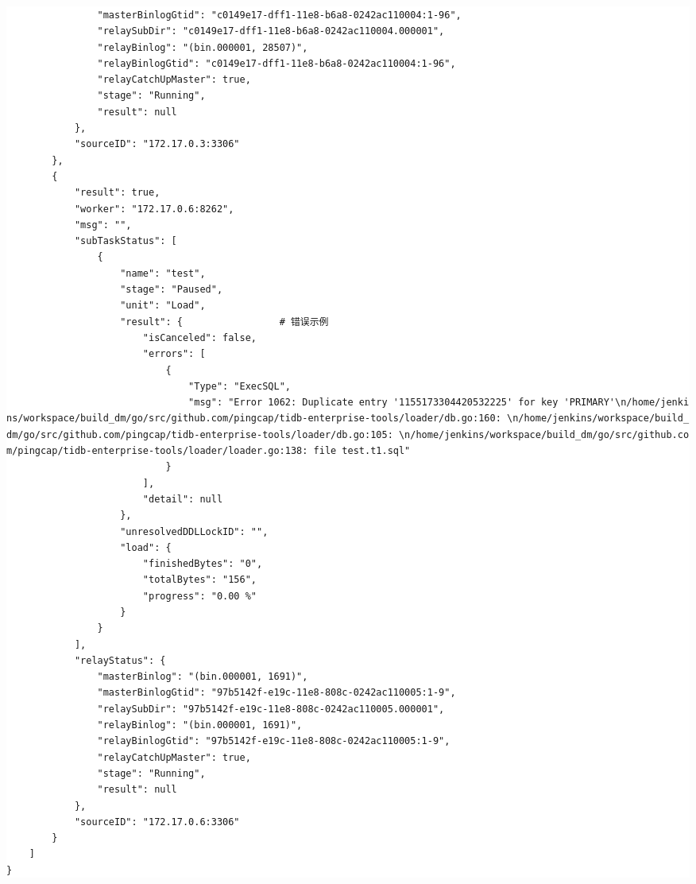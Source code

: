 ```
                "masterBinlogGtid": "c0149e17-dff1-11e8-b6a8-0242ac110004:1-96",
                "relaySubDir": "c0149e17-dff1-11e8-b6a8-0242ac110004.000001",
                "relayBinlog": "(bin.000001, 28507)",
                "relayBinlogGtid": "c0149e17-dff1-11e8-b6a8-0242ac110004:1-96",
                "relayCatchUpMaster": true,
                "stage": "Running",
                "result": null
            },
            "sourceID": "172.17.0.3:3306"
        },
        {
            "result": true,
            "worker": "172.17.0.6:8262",
            "msg": "",
            "subTaskStatus": [
                {
                    "name": "test",
                    "stage": "Paused",
                    "unit": "Load",
                    "result": {                 # 错误示例
                        "isCanceled": false,
                        "errors": [
                            {
                                "Type": "ExecSQL",
                                "msg": "Error 1062: Duplicate entry '1155173304420532225' for key 'PRIMARY'\n/home/jenkins/workspace/build_dm/go/src/github.com/pingcap/tidb-enterprise-tools/loader/db.go:160: \n/home/jenkins/workspace/build_dm/go/src/github.com/pingcap/tidb-enterprise-tools/loader/db.go:105: \n/home/jenkins/workspace/build_dm/go/src/github.com/pingcap/tidb-enterprise-tools/loader/loader.go:138: file test.t1.sql"
                            }
                        ],
                        "detail": null
                    },
                    "unresolvedDDLLockID": "",
                    "load": {
                        "finishedBytes": "0",
                        "totalBytes": "156",
                        "progress": "0.00 %"
                    }
                }
            ],
            "relayStatus": {
                "masterBinlog": "(bin.000001, 1691)",
                "masterBinlogGtid": "97b5142f-e19c-11e8-808c-0242ac110005:1-9",
                "relaySubDir": "97b5142f-e19c-11e8-808c-0242ac110005.000001",
                "relayBinlog": "(bin.000001, 1691)",
                "relayBinlogGtid": "97b5142f-e19c-11e8-808c-0242ac110005:1-9",
                "relayCatchUpMaster": true,
                "stage": "Running",
                "result": null
            },
            "sourceID": "172.17.0.6:3306"
        }
    ]
}
```
